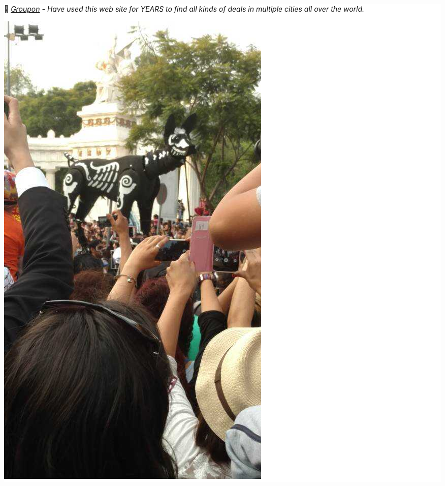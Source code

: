 🗿 <i><a href="https://www.groupon.com/visitor_referral/h/ee4bce1e-84de-4387-a735-d59d04539960" target="_blank">Groupon</a> - Have used this web site for YEARS to find all kinds of deals in multiple cities all over the world.</i><br>

<picture>
  <source srcset="/img/day of the dead 2017 (17).webp" type="image/webp">
  <source srcset="/img/day of the dead 2017 (17).jpg" type="image/jpeg">
<img src="/img/day of the dead 2017 (17).jpg">
</picture>
<br>
